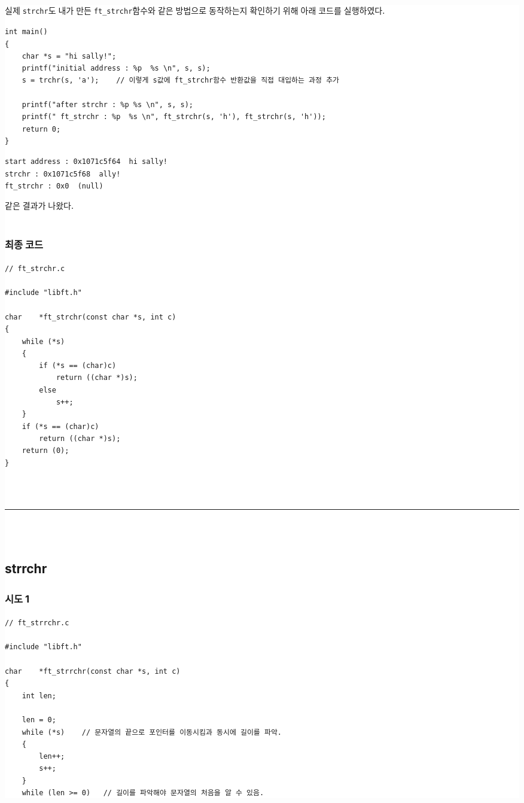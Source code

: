 실제 `strchr`도 내가 만든 `ft_strchr`함수와 같은 방법으로 동작하는지 확인하기 위해 아래 코드를 실행하였다.  
```
int main()
{
    char *s = "hi sally!";
    printf("initial address : %p  %s \n", s, s);
    s = trchr(s, 'a');    // 이렇게 s값에 ft_strchr함수 반환값을 직접 대입하는 과정 추가
    
    printf("after strchr : %p %s \n", s, s);
    printf(" ft_strchr : %p  %s \n", ft_strchr(s, 'h'), ft_strchr(s, 'h'));
    return 0;
}
```
```
start address : 0x1071c5f64  hi sally!
strchr : 0x1071c5f68  ally!
ft_strchr : 0x0  (null)
```
같은 결과가 나왔다.  
<br/>

### 최종 코드
```
// ft_strchr.c 

#include "libft.h"

char    *ft_strchr(const char *s, int c)
{
    while (*s)
    {
        if (*s == (char)c)
            return ((char *)s);
        else
            s++;
    }
    if (*s == (char)c)
        return ((char *)s); 
    return (0);
}
```
<br/><br/>

---
<br/><br/>

## strrchr
### 시도 1
```
// ft_strrchr.c

#include "libft.h"

char    *ft_strrchr(const char *s, int c)
{
    int len;
    
    len = 0;
    while (*s)    // 문자열의 끝으로 포인터를 이동시킴과 동시에 길이를 파악.
    {
        len++;
        s++;
    }
    while (len >= 0)   // 길이를 파악해야 문자열의 처음을 알 수 있음.
```